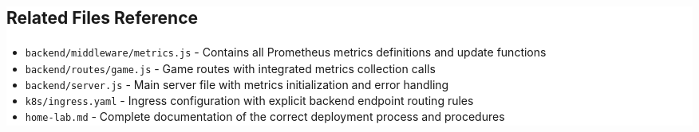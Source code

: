 ## Related Files Reference

- `backend/middleware/metrics.js` - Contains all Prometheus metrics definitions and update functions
- `backend/routes/game.js` - Game routes with integrated metrics collection calls
- `backend/server.js` - Main server file with metrics initialization and error handling
- `k8s/ingress.yaml` - Ingress configuration with explicit backend endpoint routing rules
- `home-lab.md` - Complete documentation of the correct deployment process and procedures